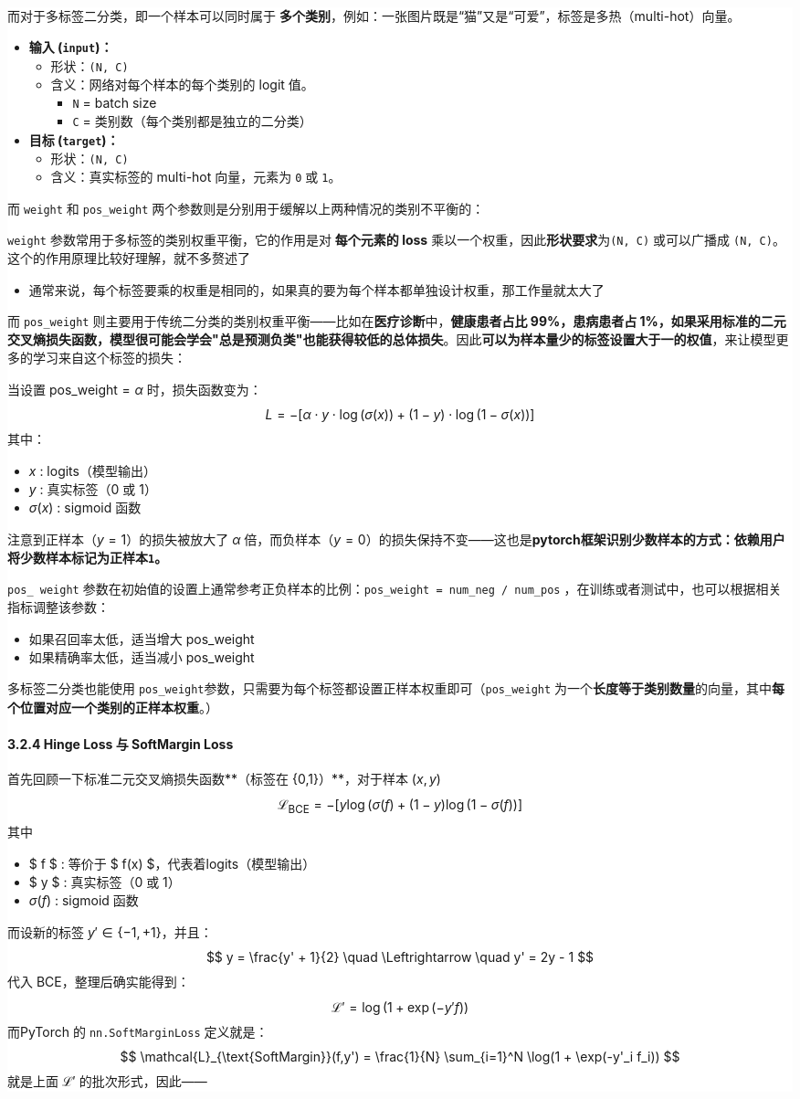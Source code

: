 而对于多标签二分类，即一个样本可以同时属于 **多个类别**，例如：一张图片既是“猫”又是“可爱”，标签是多热（multi-hot）向量。

- **输入 (`input`)：**
  - 形状：`(N, C)`
  - 含义：网络对每个样本的每个类别的 logit 值。
    - `N` = batch size
    - `C` = 类别数（每个类别都是独立的二分类）
- **目标 (`target`)：**
  - 形状：`(N, C)`
  - 含义：真实标签的 multi-hot 向量，元素为 `0` 或 `1`。

而 `weight` 和 `pos_weight` 两个参数则是分别用于缓解以上两种情况的类别不平衡的：

`weight` 参数常用于多标签的类别权重平衡，它的作用是对 **每个元素的 loss** 乘以一个权重，因此**形状要求**为`(N, C)` 或可以广播成 `(N, C)`。这个的作用原理比较好理解，就不多赘述了

- 通常来说，每个标签要乘的权重是相同的，如果真的要为每个样本都单独设计权重，那工作量就太大了

而 `pos_weight` 则主要用于传统二分类的类别权重平衡——比如在**医疗诊断**中，**健康患者占比 99%，患病患者占 1%，如果采用标准的二元交叉熵损失函数，模型很可能会学会"总是预测负类"也能获得较低的总体损失**。因此**可以为样本量少的标签设置大于一的权值**，来让模型更多的学习来自这个标签的损失：

当设置 $\text{pos\_weight} = \alpha$ 时，损失函数变为：
$$
L = -[\alpha \cdot y \cdot \log(\sigma(x)) + (1 - y) \cdot \log(1 - \sigma(x))]
$$
其中：
- $x$ : logits（模型输出）
- $y$ : 真实标签（0 或 1）
- $\sigma(x)$ : sigmoid 函数

注意到正样本（$y=1$）的损失被放大了 $\alpha$ 倍，而负样本（$y=0$）的损失保持不变——这也是**pytorch框架识别少数样本的方式：依赖用户将少数样本标记为正样本`1`。**

`pos_ weight` 参数在初始值的设置上通常参考正负样本的比例：`pos_weight = num_neg / num_pos` ，在训练或者测试中，也可以根据相关指标调整该参数：

- 如果召回率太低，适当增大 pos_weight
- 如果精确率太低，适当减小 pos_weight

多标签二分类也能使用 `pos_weight`参数，只需要为每个标签都设置正样本权重即可（`pos_weight` 为一个**长度等于类别数量**的向量，其中**每个位置对应一个类别的正样本权重**。）



#### 3.2.4 Hinge Loss 与 SoftMargin Loss

首先回顾一下标准二元交叉熵损失函数**（标签在 {0,1}）**，对于样本  $(x,y )$
$$
\mathcal{L}_{\text{BCE}} = -\left[ y \log(\sigma(f) + (1-y)\log(1-\sigma(f)) \right]
$$
其中

- $ f $ : 等价于 $ f(x) $，代表着logits（模型输出）
- $ y $ : 真实标签（0 或 1）
- $\sigma(f)$ : sigmoid 函数

而设新的标签 $y' \in \{-1, +1\}$，并且：
$$
y = \frac{y' + 1}{2}  \quad \Leftrightarrow \quad y' = 2y - 1
$$
代入 BCE，整理后确实能得到：
$$
\mathcal{L}' = \log \left(1 + \exp(-y' f)\right)
$$
而PyTorch 的 `nn.SoftMarginLoss` 定义就是：
$$
\mathcal{L}_{\text{SoftMargin}}(f,y') = \frac{1}{N} \sum_{i=1}^N \log(1 + \exp(-y'_i f_i))
$$
就是上面 $\mathcal{L}'$ 的批次形式，因此——
